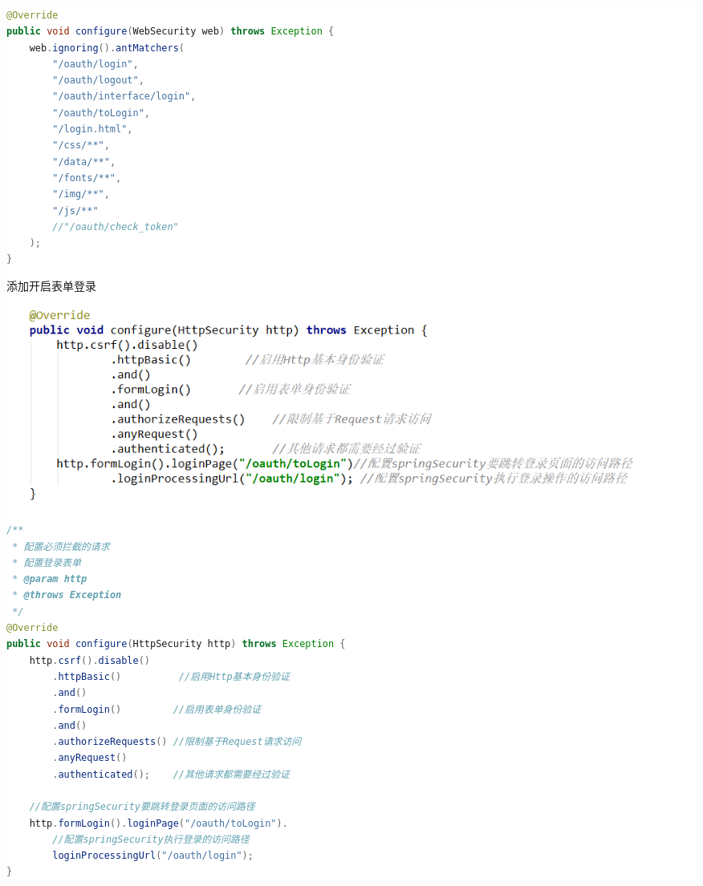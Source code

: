 
```java
@Override
public void configure(WebSecurity web) throws Exception {
    web.ignoring().antMatchers(
        "/oauth/login",
        "/oauth/logout",
        "/oauth/interface/login",
        "/oauth/toLogin",
        "/login.html",
        "/css/**",
        "/data/**",
        "/fonts/**",
        "/img/**",
        "/js/**"
        //"/oauth/check_token"
    );
}
```



添加开启表单登录

![1564756050522](08-项目-畅够商场-09-SpringSecurity整合Oauth2-assets/1564756050522.png)

```java
/**
 * 配置必须拦截的请求
 * 配置登录表单
 * @param http
 * @throws Exception
 */
@Override
public void configure(HttpSecurity http) throws Exception {
    http.csrf().disable()
        .httpBasic()          //启用Http基本身份验证
        .and()
        .formLogin()         //启用表单身份验证
        .and()
        .authorizeRequests() //限制基于Request请求访问
        .anyRequest()
        .authenticated();    //其他请求都需要经过验证

    //配置springSecurity要跳转登录页面的访问路径
    http.formLogin().loginPage("/oauth/toLogin").
        //配置springSecurity执行登录的访问路径
        loginProcessingUrl("/oauth/login");
}
```
